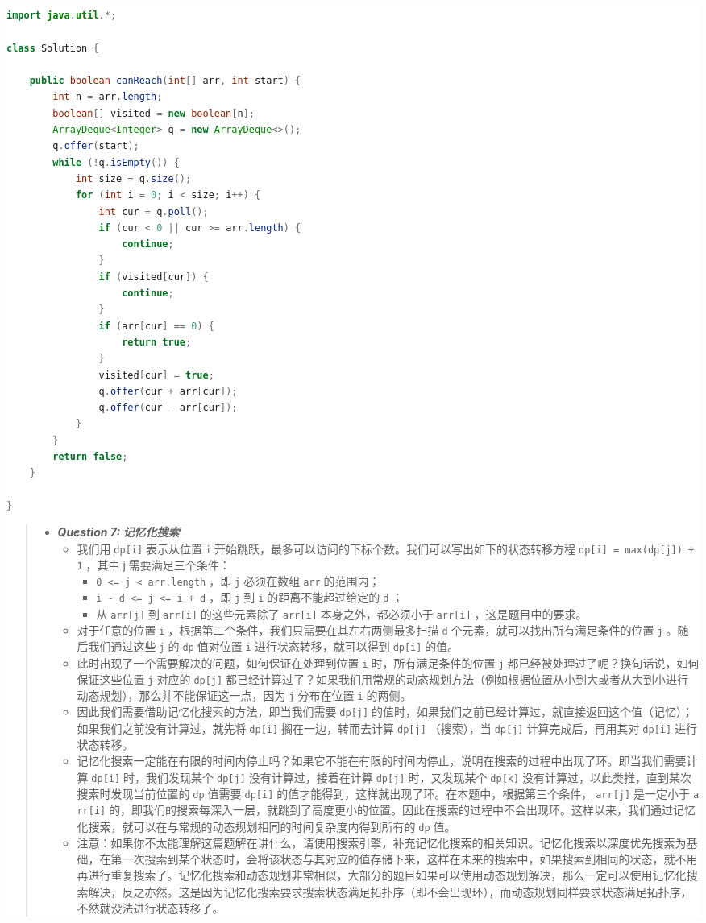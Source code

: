 ```java
import java.util.*;

class Solution {

    public boolean canReach(int[] arr, int start) {
        int n = arr.length;
        boolean[] visited = new boolean[n];
        ArrayDeque<Integer> q = new ArrayDeque<>();
        q.offer(start);
        while (!q.isEmpty()) {
            int size = q.size();
            for (int i = 0; i < size; i++) {
                int cur = q.poll();
                if (cur < 0 || cur >= arr.length) {
                    continue;
                }
                if (visited[cur]) {
                    continue;
                }
                if (arr[cur] == 0) {
                    return true;
                }
                visited[cur] = true;
                q.offer(cur + arr[cur]);
                q.offer(cur - arr[cur]);
            }
        }
        return false;
    }

}
```

> - ***Question 7: 记忆化搜索***
>   - 我们用 `dp[i]` 表示从位置 `i` 开始跳跃，最多可以访问的下标个数。我们可以写出如下的状态转移方程 `dp[i] = max(dp[j]) + 1` ，其中 j 需要满足三个条件：
>     - `0 <= j < arr.length` ，即 `j` 必须在数组 `arr` 的范围内；
>     - `i - d <= j <= i + d` ，即 `j` 到 `i` 的距离不能超过给定的 `d` ；
>     - 从 `arr[j]` 到 `arr[i]` 的这些元素除了 `arr[i]` 本身之外，都必须小于 `arr[i]` ，这是题目中的要求。
>   - 对于任意的位置 `i` ，根据第二个条件，我们只需要在其左右两侧最多扫描 `d` 个元素，就可以找出所有满足条件的位置 `j` 。随后我们通过这些 `j` 的 `dp` 值对位置 `i` 进行状态转移，就可以得到 `dp[i]` 的值。
>   - 此时出现了一个需要解决的问题，如何保证在处理到位置 `i` 时，所有满足条件的位置 `j` 都已经被处理过了呢？换句话说，如何保证这些位置 `j` 对应的 `dp[j]` 都已经计算过了？如果我们用常规的动态规划方法（例如根据位置从小到大或者从大到小进行动态规划），那么并不能保证这一点，因为 `j` 分布在位置 `i` 的两侧。
>   - 因此我们需要借助记忆化搜索的方法，即当我们需要 `dp[j]` 的值时，如果我们之前已经计算过，就直接返回这个值（记忆）；如果我们之前没有计算过，就先将 `dp[i]` 搁在一边，转而去计算 `dp[j]` （搜索），当 `dp[j]` 计算完成后，再用其对 `dp[i]` 进行状态转移。
>   - 记忆化搜索一定能在有限的时间内停止吗？如果它不能在有限的时间内停止，说明在搜索的过程中出现了环。即当我们需要计算 `dp[i]` 时，我们发现某个 `dp[j]` 没有计算过，接着在计算 `dp[j]` 时，又发现某个 `dp[k]` 没有计算过，以此类推，直到某次搜索时发现当前位置的 `dp` 值需要 `dp[i]` 的值才能得到，这样就出现了环。在本题中，根据第三个条件， `arr[j]` 是一定小于 `arr[i]` 的，即我们的搜索每深入一层，就跳到了高度更小的位置。因此在搜索的过程中不会出现环。这样以来，我们通过记忆化搜索，就可以在与常规的动态规划相同的时间复杂度内得到所有的 `dp` 值。
>   - 注意：如果你不太能理解这篇题解在讲什么，请使用搜索引擎，补充记忆化搜索的相关知识。记忆化搜索以深度优先搜索为基础，在第一次搜索到某个状态时，会将该状态与其对应的值存储下来，这样在未来的搜索中，如果搜索到相同的状态，就不用再进行重复搜索了。记忆化搜索和动态规划非常相似，大部分的题目如果可以使用动态规划解决，那么一定可以使用记忆化搜索解决，反之亦然。这是因为记忆化搜索要求搜索状态满足拓扑序（即不会出现环），而动态规划同样要求状态满足拓扑序，不然就没法进行状态转移了。
